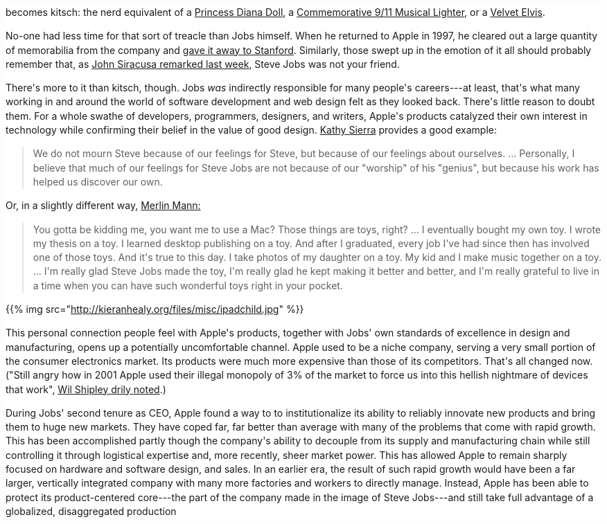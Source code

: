 becomes kitsch: the nerd equivalent of a
[Princess Diana Doll](http://www.google.com/search?client=safari&rls=en&q=princess+diana+porcelain+bride+doll),
a
[Commemorative 9/11 Musical Lighter](http://rsa.cwrl.utexas.edu/node/2418),
or a
[Velvet Elvis](http://www.google.com/search?client=safari&rls=en&q=velvet+elvis).

No-one had less time for that sort of treacle than Jobs himself. When
he returned to Apple in 1997, he cleared out a large quantity of
memorabilia from the company and
[gave it away to Stanford](http://news.stanford.edu/pr/97/971119apple.html). Similarly,
those swept up in the emotion of it all should probably remember that,
as
[John Siracusa remarked last week](http://5by5.tv/hypercritical/37-a-story-of-triumph),
Steve Jobs was not your friend. 

There's more to it than kitsch, though. Jobs *was* indirectly
responsible for many people's careers---at least, that's what many
working in and around the world of software development and web design
felt as they looked back. There's little reason to doubt them. For a
whole swathe of developers, programmers, designers, and writers,
Apple's products catalyzed their own interest in technology while
confirming their belief in the value of good
design. [Kathy Sierra](http://radar.oreilly.com/2011/10/on-the-life-legacy-and-media-r.html#comment-9461040)
provides a good example:

> We do not mourn Steve because of our feelings for Steve, but because of our feelings about ourselves. ... Personally, I believe that much of our feelings for Steve Jobs are not because of our "worship" of his "genius", but because his work has helped us discover our own. 

Or, in a slightly different way, [Merlin Mann:](http://5by5.tv/specials/2)

> You gotta be kidding me, you want me to use a Mac? Those things are toys, right? ... I eventually bought my own toy. I wrote my thesis on a toy. I learned desktop publishing on a toy. And after I graduated, every job I've had since then has involved one of those toys. And it's true to this day. I take photos of my daughter on a toy. My kid and I make music together on a toy. ... I'm really glad Steve Jobs made the toy, I'm really glad he kept making it better and better, and I'm really grateful to live in a time when you can have such wonderful toys right in your pocket.

{{% img src="http://kieranhealy.org/files/misc/ipadchild.jpg" %}}

This personal connection people feel with Apple's products, together
with Jobs' own standards of excellence in design and manufacturing,
opens up a potentially uncomfortable channel. Apple used to be a
niche company, serving a very small portion of the consumer
electronics market. Its products were much more expensive than those
of its competitors. That's all changed now. ("Still angry how in 2001 Apple
used their illegal monopoly of 3% of the market to force us into this
hellish nightmare of devices that work",
[Wil Shipley drily noted](https://twitter.com/#!/wilshipley/status/123202323941040128).)


During Jobs' second tenure as CEO, Apple found a way to to
institutionalize its ability to reliably innovate new products and
bring them to huge new markets. They have coped far, far better than
average with many of the problems that come with rapid growth. This
has been accomplished partly though the company's ability to decouple
from its supply and manufacturing chain while still controlling it
through logistical expertise and, more recently, sheer market
power. This has allowed Apple to remain sharply focused on hardware
and software design, and sales. In an earlier era, the result of such
rapid growth would have been a far larger, vertically integrated
company with many more factories and workers to directly
manage. Instead, Apple has been able to protect its product-centered
core---the part of the company made in the image of Steve Jobs---and
still take full advantage of a globalized, disaggregated production